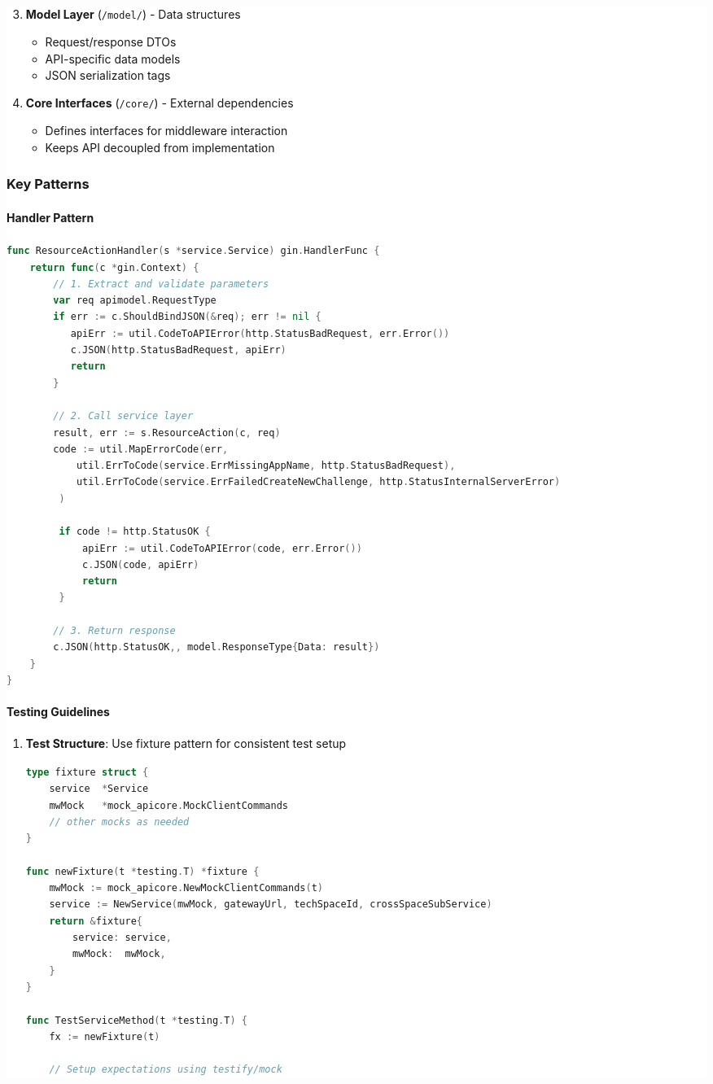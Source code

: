3. **Model Layer** (`/model/`) - Data structures
   - Request/response DTOs
   - API-specific data models
   - JSON serialization tags

4. **Core Interfaces** (`/core/`) - External dependencies
   - Defines interfaces for middleware interaction
   - Keeps API decoupled from implementation

### Key Patterns

#### Handler Pattern
```go
func ResourceActionHandler(s *service.Service) gin.HandlerFunc {
    return func(c *gin.Context) {
        // 1. Extract and validate parameters
        var req apimodel.RequestType
        if err := c.ShouldBindJSON(&req); err != nil {
           apiErr := util.CodeToAPIError(http.StatusBadRequest, err.Error())
           c.JSON(http.StatusBadRequest, apiErr)
           return
        }
        
        // 2. Call service layer
        result, err := s.ResourceAction(c, req)
		code := util.MapErrorCode(err, 
			util.ErrToCode(service.ErrMissingAppName, http.StatusBadRequest), 
			util.ErrToCode(service.ErrFailedCreateNewChallenge, http.StatusInternalServerError)
         )
         
         if code != http.StatusOK {
			 apiErr := util.CodeToAPIError(code, err.Error())
			 c.JSON(code, apiErr)
			 return
         }
        
        // 3. Return response
        c.JSON(http.StatusOK,, model.ResponseType{Data: result})
    }
}
```

#### Testing Guidelines

1. **Test Structure**: Use fixture pattern for consistent test setup
   ```go
   type fixture struct {
       service  *Service
       mwMock   *mock_apicore.MockClientCommands
       // other mocks as needed
   }

   func newFixture(t *testing.T) *fixture {
       mwMock := mock_apicore.NewMockClientCommands(t)
       service := NewService(mwMock, gatewayUrl, techSpaceId, crossSpaceSubService)
       return &fixture{
           service: service,
           mwMock:  mwMock,
       }
   }

   func TestServiceMethod(t *testing.T) {
       fx := newFixture(t)
       
       // Setup expectations using testify/mock
   ```
